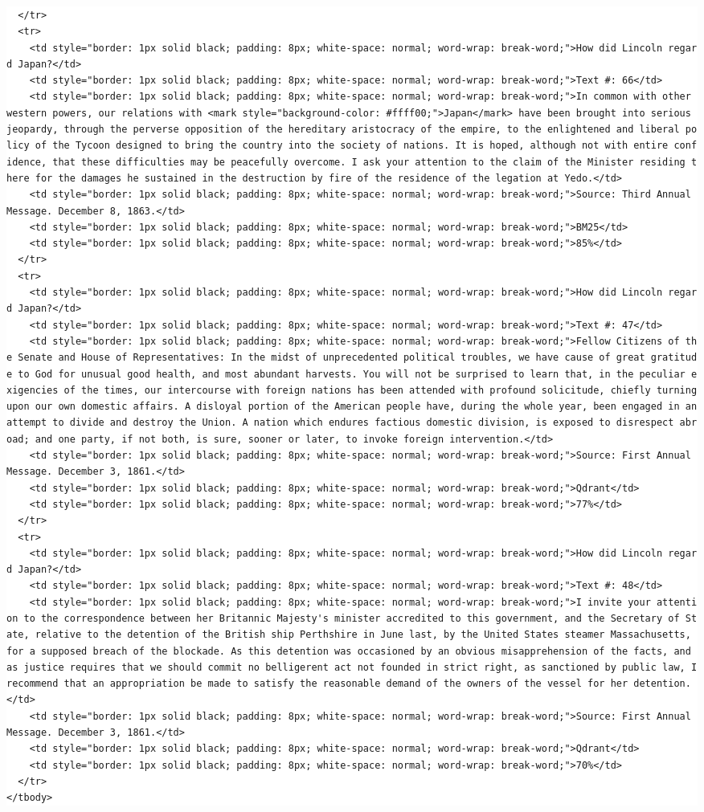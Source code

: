       </tr>
      <tr>
        <td style="border: 1px solid black; padding: 8px; white-space: normal; word-wrap: break-word;">How did Lincoln regard Japan?</td>
        <td style="border: 1px solid black; padding: 8px; white-space: normal; word-wrap: break-word;">Text #: 66</td>
        <td style="border: 1px solid black; padding: 8px; white-space: normal; word-wrap: break-word;">In common with other western powers, our relations with <mark style="background-color: #ffff00;">Japan</mark> have been brought into serious jeopardy, through the perverse opposition of the hereditary aristocracy of the empire, to the enlightened and liberal policy of the Tycoon designed to bring the country into the society of nations. It is hoped, although not with entire confidence, that these difficulties may be peacefully overcome. I ask your attention to the claim of the Minister residing there for the damages he sustained in the destruction by fire of the residence of the legation at Yedo.</td>
        <td style="border: 1px solid black; padding: 8px; white-space: normal; word-wrap: break-word;">Source: Third Annual Message. December 8, 1863.</td>
        <td style="border: 1px solid black; padding: 8px; white-space: normal; word-wrap: break-word;">BM25</td>
        <td style="border: 1px solid black; padding: 8px; white-space: normal; word-wrap: break-word;">85%</td>
      </tr>
      <tr>
        <td style="border: 1px solid black; padding: 8px; white-space: normal; word-wrap: break-word;">How did Lincoln regard Japan?</td>
        <td style="border: 1px solid black; padding: 8px; white-space: normal; word-wrap: break-word;">Text #: 47</td>
        <td style="border: 1px solid black; padding: 8px; white-space: normal; word-wrap: break-word;">Fellow Citizens of the Senate and House of Representatives: In the midst of unprecedented political troubles, we have cause of great gratitude to God for unusual good health, and most abundant harvests. You will not be surprised to learn that, in the peculiar exigencies of the times, our intercourse with foreign nations has been attended with profound solicitude, chiefly turning upon our own domestic affairs. A disloyal portion of the American people have, during the whole year, been engaged in an attempt to divide and destroy the Union. A nation which endures factious domestic division, is exposed to disrespect abroad; and one party, if not both, is sure, sooner or later, to invoke foreign intervention.</td>
        <td style="border: 1px solid black; padding: 8px; white-space: normal; word-wrap: break-word;">Source: First Annual Message. December 3, 1861.</td>
        <td style="border: 1px solid black; padding: 8px; white-space: normal; word-wrap: break-word;">Qdrant</td>
        <td style="border: 1px solid black; padding: 8px; white-space: normal; word-wrap: break-word;">77%</td>
      </tr>
      <tr>
        <td style="border: 1px solid black; padding: 8px; white-space: normal; word-wrap: break-word;">How did Lincoln regard Japan?</td>
        <td style="border: 1px solid black; padding: 8px; white-space: normal; word-wrap: break-word;">Text #: 48</td>
        <td style="border: 1px solid black; padding: 8px; white-space: normal; word-wrap: break-word;">I invite your attention to the correspondence between her Britannic Majesty's minister accredited to this government, and the Secretary of State, relative to the detention of the British ship Perthshire in June last, by the United States steamer Massachusetts, for a supposed breach of the blockade. As this detention was occasioned by an obvious misapprehension of the facts, and as justice requires that we should commit no belligerent act not founded in strict right, as sanctioned by public law, I recommend that an appropriation be made to satisfy the reasonable demand of the owners of the vessel for her detention.</td>
        <td style="border: 1px solid black; padding: 8px; white-space: normal; word-wrap: break-word;">Source: First Annual Message. December 3, 1861.</td>
        <td style="border: 1px solid black; padding: 8px; white-space: normal; word-wrap: break-word;">Qdrant</td>
        <td style="border: 1px solid black; padding: 8px; white-space: normal; word-wrap: break-word;">70%</td>
      </tr>
    </tbody>
  </table>